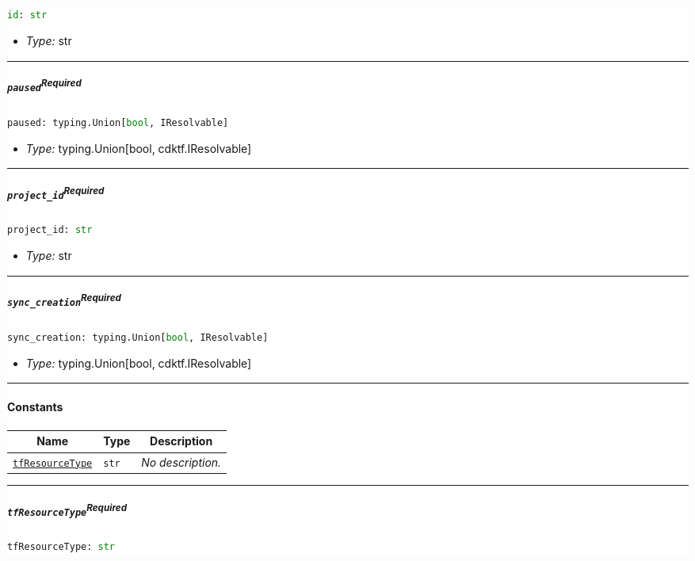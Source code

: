 ```python
id: str
```

- *Type:* str

---

##### `paused`<sup>Required</sup> <a name="paused" id="@cdktf/provider-mongodbatlas.onlineArchive.OnlineArchive.property.paused"></a>

```python
paused: typing.Union[bool, IResolvable]
```

- *Type:* typing.Union[bool, cdktf.IResolvable]

---

##### `project_id`<sup>Required</sup> <a name="project_id" id="@cdktf/provider-mongodbatlas.onlineArchive.OnlineArchive.property.projectId"></a>

```python
project_id: str
```

- *Type:* str

---

##### `sync_creation`<sup>Required</sup> <a name="sync_creation" id="@cdktf/provider-mongodbatlas.onlineArchive.OnlineArchive.property.syncCreation"></a>

```python
sync_creation: typing.Union[bool, IResolvable]
```

- *Type:* typing.Union[bool, cdktf.IResolvable]

---

#### Constants <a name="Constants" id="Constants"></a>

| **Name** | **Type** | **Description** |
| --- | --- | --- |
| <code><a href="#@cdktf/provider-mongodbatlas.onlineArchive.OnlineArchive.property.tfResourceType">tfResourceType</a></code> | <code>str</code> | *No description.* |

---

##### `tfResourceType`<sup>Required</sup> <a name="tfResourceType" id="@cdktf/provider-mongodbatlas.onlineArchive.OnlineArchive.property.tfResourceType"></a>

```python
tfResourceType: str
```
